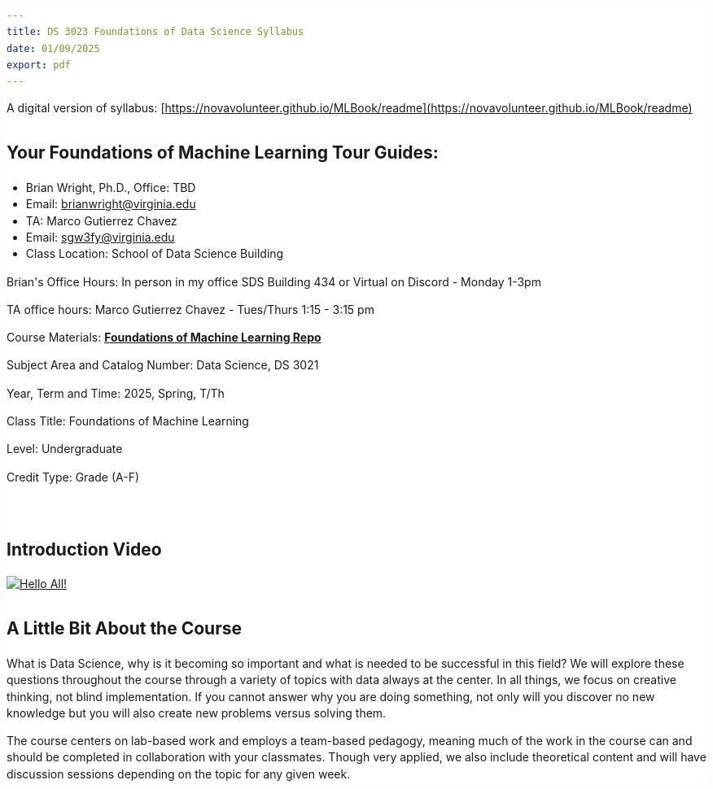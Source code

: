 ```yaml
---
title: DS 3023 Foundations of Data Science Syllabus
date: 01/09/2025
export: pdf
---
```


A digital version of syllabus:  [https://novavolunteer.github.io/MLBook/readme](https://novavolunteer.github.io/MLBook/readme) 

## Your Foundations of Machine Learning Tour Guides: 

* Brian Wright, Ph.D., Office: TBD
* Email: brianwright@virginia.edu
* TA: Marco Gutierrez Chavez
* Email: sgw3fy@virginia.edu
* Class Location: School of Data Science Building 

Brian's Office Hours: In person in my office SDS Building 434 or Virtual on Discord - Monday 1-3pm 

TA office hours: Marco Gutierrez Chavez - Tues/Thurs 1:15 - 3:15 pm 

Course Materials: [**Foundations of Machine Learning Repo**](https://github.com/UVADS/DS-3001/3021)

Subject Area and Catalog Number: Data Science, DS 3021

Year, Term and Time: 2025, Spring, T/Th 

Class Title: Foundations of Machine Learning 

Level: Undergraduate

Credit Type: Grade (A-F)

<br>

## Introduction Video

[![Hello All!](https://img.youtube.com/vi/5M1SueMMiQU/0.jpg)](https://www.youtube.com/watch?v=5M1SueMMiQU)


## A Little Bit About the Course

What is Data Science, why is it becoming so important and what is needed to be successful in this field? We will explore these questions throughout the course through a variety of topics with data always at the center.  In all things, we focus on creative thinking, not blind implementation. If you cannot answer why you are doing something, not only will you discover no new knowledge but you will also create new problems versus solving them.

The course centers on lab-based work and employs a team-based pedagogy, meaning much of the work in the course can and should be completed in collaboration with your classmates.  Though very applied, we also include theoretical content and will have discussion sessions depending on the topic for any given week.
